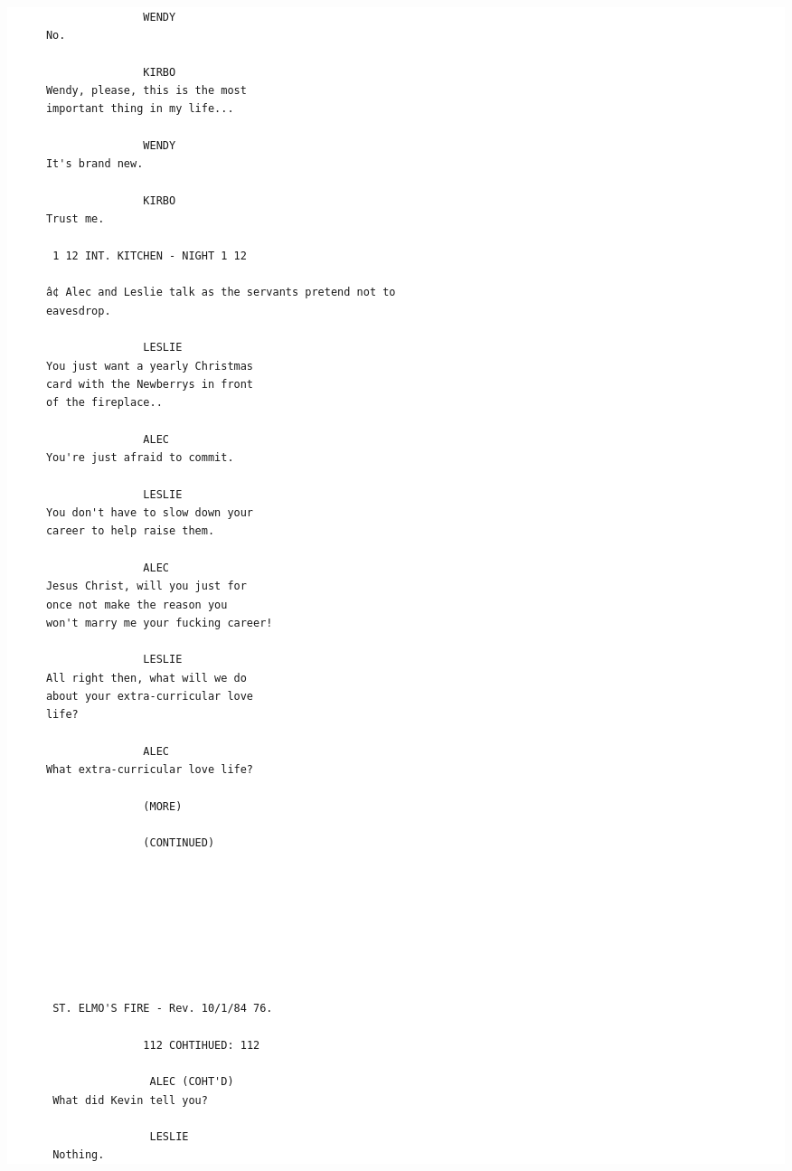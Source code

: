                          WENDY
          No.

                         KIRBO
          Wendy, please, this is the most
          important thing in my life...

                         WENDY
          It's brand new.

                         KIRBO
          Trust me.

           1 12 INT. KITCHEN - NIGHT 1 12

          â¢ Alec and Leslie talk as the servants pretend not to
          eavesdrop.

                         LESLIE
          You just want a yearly Christmas
          card with the Newberrys in front
          of the fireplace..

                         ALEC
          You're just afraid to commit.

                         LESLIE
          You don't have to slow down your
          career to help raise them.

                         ALEC
          Jesus Christ, will you just for
          once not make the reason you
          won't marry me your fucking career!

                         LESLIE
          All right then, what will we do
          about your extra-curricular love
          life?

                         ALEC
          What extra-curricular love life?

                         (MORE)

                         (CONTINUED)

                         

                         

                         

                         
           ST. ELMO'S FIRE - Rev. 10/1/84 76.

                         112 COHTIHUED: 112

                          ALEC (COHT'D)
           What did Kevin tell you? 

                          LESLIE 
           Nothing. 
